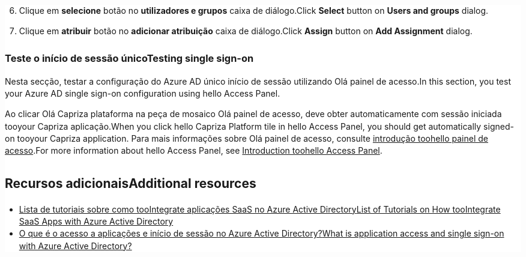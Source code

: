 6. <span data-ttu-id="0927e-213">Clique em **selecione** botão no **utilizadores e grupos** caixa de diálogo.</span><span class="sxs-lookup"><span data-stu-id="0927e-213">Click **Select** button on **Users and groups** dialog.</span></span>

7. <span data-ttu-id="0927e-214">Clique em **atribuir** botão no **adicionar atribuição** caixa de diálogo.</span><span class="sxs-lookup"><span data-stu-id="0927e-214">Click **Assign** button on **Add Assignment** dialog.</span></span>
    
### <a name="testing-single-sign-on"></a><span data-ttu-id="0927e-215">Teste o início de sessão único</span><span class="sxs-lookup"><span data-stu-id="0927e-215">Testing single sign-on</span></span>

<span data-ttu-id="0927e-216">Nesta secção, testar a configuração do Azure AD único início de sessão utilizando Olá painel de acesso.</span><span class="sxs-lookup"><span data-stu-id="0927e-216">In this section, you test your Azure AD single sign-on configuration using hello Access Panel.</span></span>

<span data-ttu-id="0927e-217">Ao clicar Olá Capriza plataforma na peça de mosaico Olá painel de acesso, deve obter automaticamente com sessão iniciada tooyour Capriza aplicação.</span><span class="sxs-lookup"><span data-stu-id="0927e-217">When you click hello Capriza Platform tile in hello Access Panel, you should get automatically signed-on tooyour Capriza application.</span></span> <span data-ttu-id="0927e-218">Para mais informações sobre Olá painel de acesso, consulte [introdução toohello painel de acesso](active-directory-saas-access-panel-introduction.md).</span><span class="sxs-lookup"><span data-stu-id="0927e-218">For more information about hello Access Panel, see [Introduction toohello Access Panel](active-directory-saas-access-panel-introduction.md).</span></span> 

## <a name="additional-resources"></a><span data-ttu-id="0927e-219">Recursos adicionais</span><span class="sxs-lookup"><span data-stu-id="0927e-219">Additional resources</span></span>

* [<span data-ttu-id="0927e-220">Lista de tutoriais sobre como tooIntegrate aplicações SaaS no Azure Active Directory</span><span class="sxs-lookup"><span data-stu-id="0927e-220">List of Tutorials on How tooIntegrate SaaS Apps with Azure Active Directory</span></span>](active-directory-saas-tutorial-list.md)
* [<span data-ttu-id="0927e-221">O que é o acesso a aplicações e início de sessão no Azure Active Directory?</span><span class="sxs-lookup"><span data-stu-id="0927e-221">What is application access and single sign-on with Azure Active Directory?</span></span>](active-directory-appssoaccess-whatis.md)





[1]: ./media/active-directory-saas-capriza-tutorial/tutorial_general_01.png
[2]: ./media/active-directory-saas-capriza-tutorial/tutorial_general_02.png
[3]: ./media/active-directory-saas-capriza-tutorial/tutorial_general_03.png
[4]: ./media/active-directory-saas-capriza-tutorial/tutorial_general_04.png

[100]: ./media/active-directory-saas-capriza-tutorial/tutorial_general_100.png

[200]: ./media/active-directory-saas-capriza-tutorial/tutorial_general_200.png
[201]: ./media/active-directory-saas-capriza-tutorial/tutorial_general_201.png
[202]: ./media/active-directory-saas-capriza-tutorial/tutorial_general_202.png
[203]: ./media/active-directory-saas-capriza-tutorial/tutorial_general_203.png

